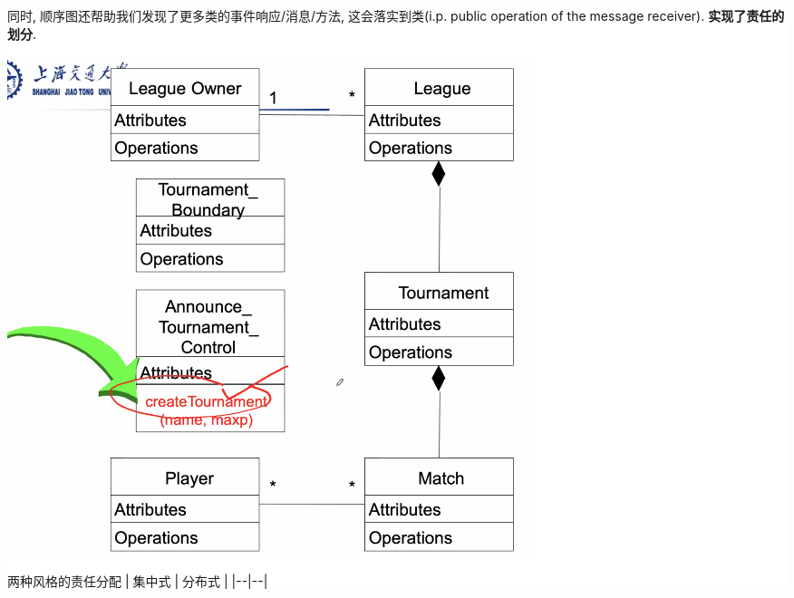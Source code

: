 同时, 顺序图还帮助我们发现了更多类的事件响应/消息/方法, 这会落实到类(i.p. public operation of the message receiver). **实现了责任的划分**.

![](img/03-23-11-36-22.png)

两种风格的责任分配
| 集中式 | 分布式 |
|--|--|